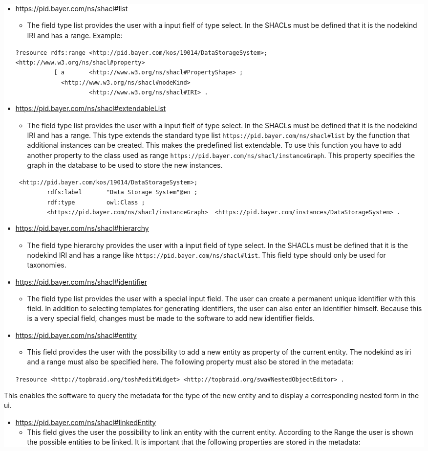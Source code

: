 * https://pid.bayer.com/ns/shacl#list
    + The field type list provides the user with a input fielf of type select. In the SHACLs must be defined that it is the nodekind IRI and has a range. 
     Example: 
     ```
     ?resource rdfs:range <http://pid.bayer.com/kos/19014/DataStorageSystem>;
     <http://www.w3.org/ns/shacl#property>
                [ a       <http://www.w3.org/ns/shacl#PropertyShape> ;
                  <http://www.w3.org/ns/shacl#nodeKind>
                          <http://www.w3.org/ns/shacl#IRI> .
     ```

* https://pid.bayer.com/ns/shacl#extendableList
    + The field type list provides the user with a input fielf of type select. In the SHACLs must be defined that it is the nodekind IRI and has a range. This type extends the standard type list `https://pid.bayer.com/ns/shacl#list` by the function that additional instances can be created. This makes the predefined list extendable. To use this function you have to add another property to the class used as range `https://pid.bayer.com/ns/shacl/instanceGraph`. This property specifies the graph in the database to be used to store the new instances.

    ```
     <http://pid.bayer.com/kos/19014/DataStorageSystem>; 
             rdfs:label       "Data Storage System"@en ;
             rdf:type         owl:Class ;
             <https://pid.bayer.com/ns/shacl/instanceGraph>  <https://pid.bayer.com/instances/DataStorageSystem> .
     ```

* https://pid.bayer.com/ns/shacl#hierarchy
    + The field type hierarchy provides the user with a input field of type select. In the SHACLs must be defined that it is the nodekind IRI and has a range like `https://pid.bayer.com/ns/shacl#list`. This field type should only be used for taxonomies.

* https://pid.bayer.com/ns/shacl#identifier
    + The field type list provides the user with a special input field. The user can create a permanent unique identifier with this field. In addition to selecting templates for generating identifiers, the user can also enter an identifier himself. Because this is a very special field, changes must be made to the software to add new identifier fields. 

* https://pid.bayer.com/ns/shacl#entity
    + This field provides the user with the possibility to add a new entity as property of the current entity. The nodekind as iri and a range must also be specified here.  The following property must also be stored in the metadata: 
    ```
    ?resource <http://topbraid.org/tosh#editWidget> <http://topbraid.org/swa#NestedObjectEditor> .
    ```

This enables the software to query the metadata for the type of the new entity and to display a corresponding nested form in the ui.

* https://pid.bayer.com/ns/shacl#linkedEntity
    + This field gives the user the possibility to link an entity with the current entity. According to the Range the user is shown the possible entities to be linked. It is important that the following properties are stored in the metadata:
